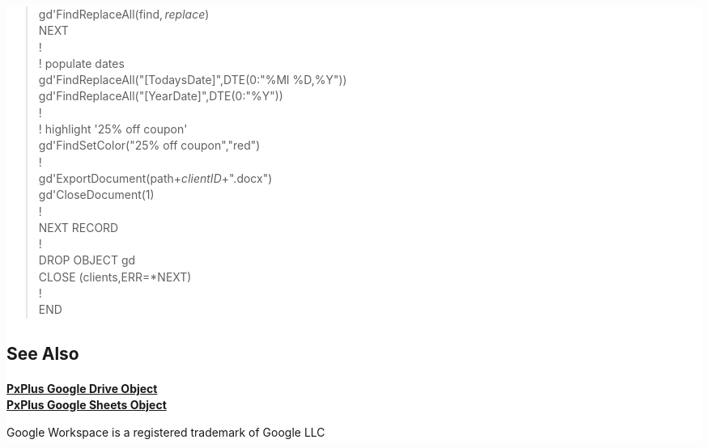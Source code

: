 > gd'FindReplaceAll(find$,replace$)  
>  NEXT   
>  !   
>  ! populate dates  
> gd'FindReplaceAll("[TodaysDate]",DTE(0:"%Ml %D,%Y"))  
> gd'FindReplaceAll("[YearDate]",DTE(0:"%Y"))  
>  !   
>  ! highlight '25% off coupon'  
> gd'FindSetColor("25% off coupon","red")  
>  !  
> gd'ExportDocument(path$+clientID$+".docx")  
> gd'CloseDocument(1)  
>  !   
>  NEXT RECORD   
>  !   
>  DROP OBJECT gd  
>  CLOSE (clients,ERR=*NEXT)  
>  !   
>  END

## See Also

**[PxPlus Google Drive Object](Google%20Drive%20Object.md)**  
**[PxPlus Google Sheets Object](Google%20Sheets%20Object.md)**

Google Workspace is a registered trademark of Google LLC
